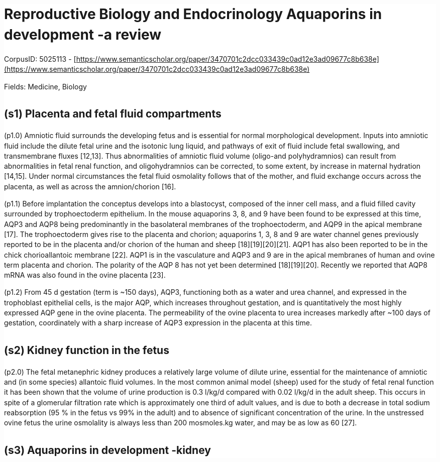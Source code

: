 # Reproductive Biology and Endocrinology Aquaporins in development -a review

CorpusID: 5025113 - [https://www.semanticscholar.org/paper/3470701c2dcc033439c0ad12e3ad09677c8b638e](https://www.semanticscholar.org/paper/3470701c2dcc033439c0ad12e3ad09677c8b638e)

Fields: Medicine, Biology

## (s1) Placenta and fetal fluid compartments
(p1.0) Amniotic fluid surrounds the developing fetus and is essential for normal morphological development. Inputs into amniotic fluid include the dilute fetal urine and the isotonic lung liquid, and pathways of exit of fluid include fetal swallowing, and transmembrane fluxes [12,13]. Thus abnormalities of amniotic fluid volume (oligo-and polyhydramnios) can result from abnormalities in fetal renal function, and oligohydramnios can be corrected, to some extent, by increase in maternal hydration [14,15]. Under normal circumstances the fetal fluid osmolality follows that of the mother, and fluid exchange occurs across the placenta, as well as across the amnion/chorion [16].

(p1.1) Before implantation the conceptus develops into a blastocyst, composed of the inner cell mass, and a fluid filled cavity surrounded by trophoectoderm epithelium. In the mouse aquaporins 3, 8, and 9 have been found to be expressed at this time, AQP3 and AQP8 being predominantly in the basolateral membranes of the trophoectoderm, and AQP9 in the apical membrane [17]. The trophoectoderm gives rise to the placenta and chorion; aquaporins 1, 3, 8 and 9 are water channel genes previously reported to be in the placenta and/or chorion of the human and sheep [18][19][20][21]. AQP1 has also been reported to be in the chick chorioallantoic membrane [22]. AQP1 is in the vasculature and AQP3 and 9 are in the apical membranes of human and ovine term placenta and chorion. The polarity of the AQP 8 has not yet been determined [18][19][20]. Recently we reported that AQP8 mRNA was also found in the ovine placenta [23].

(p1.2) From 45 d gestation (term is ~150 days), AQP3, functioning both as a water and urea channel, and expressed in the trophoblast epithelial cells, is the major AQP, which increases throughout gestation, and is quantitatively the most highly expressed AQP gene in the ovine placenta. The permeability of the ovine placenta to urea increases markedly after ~100 days of gestation, coordinately with a sharp increase of AQP3 expression in the placenta at this time.
## (s2) Kidney function in the fetus
(p2.0) The fetal metanephric kidney produces a relatively large volume of dilute urine, essential for the maintenance of amniotic and (in some species) allantoic fluid volumes. In the most common animal model (sheep) used for the study of fetal renal function it has been shown that the volume of urine production is 0.3 l/kg/d compared with 0.02 l/kg/d in the adult sheep. This occurs in spite of a glomerular filtration rate which is approximately one third of adult values, and is due to both a decrease in total sodium reabsorption (95 % in the fetus vs 99% in the adult) and to absence of significant concentration of the urine. In the unstressed ovine fetus the urine osmolality is always less than 200 mosmoles.kg water, and may be as low as 60 [27].
## (s3) Aquaporins in development -kidney